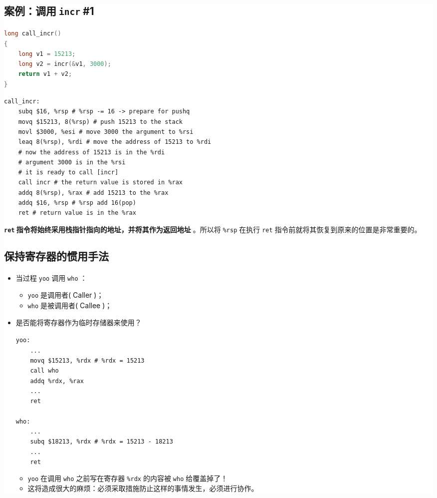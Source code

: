 ## 案例：调用 `incr` #1

```C
long call_incr()
{
    long v1 = 15213;
    long v2 = incr(&v1, 3000);
    return v1 + v2;
}
```

```ASM
call_incr:
	subq $16, %rsp # %rsp -= 16 -> prepare for pushq
	movq $15213, 8(%rsp) # push 15213 to the stack
	movl $3000, %esi # move 3000 the argument to %rsi
	leaq 8(%rsp), %rdi # move the address of 15213 to %rdi
	# now the address of 15213 is in the %rdi
	# argument 3000 is in the %rsi
	# it is ready to call [incr]
	call incr # the return value is stored in %rax
	addq 8(%rsp), %rax # add 15213 to the %rax
	addq $16, %rsp # %rsp add 16(pop)
	ret # return value is in the %rax
```

**`ret` 指令将始终采用栈指针指向的地址，并将其作为返回地址** 。所以将 `%rsp` 在执行 `ret` 指令前就将其恢复到原来的位置是非常重要的。

## 保持寄存器的惯用手法

* 当过程 `yoo` 调用 `who` ：

    * `yoo` 是调用者( Caller )；
    * `who` 是被调用者( Callee )；

* 是否能将寄存器作为临时存储器来使用？

    ```ASM
    yoo:
    	...
    	movq $15213, %rdx # %rdx = 15213
    	call who
    	addq %rdx, %rax
    	...
    	ret
    
    who:
    	...
    	subq $18213, %rdx # %rdx = 15213 - 18213
    	...
    	ret
    ```

    * `yoo` 在调用 `who` 之前写在寄存器 `%rdx` 的内容被 `who` 给覆盖掉了！
    * 这将造成很大的麻烦：必须采取措施防止这样的事情发生，必须进行协作。
